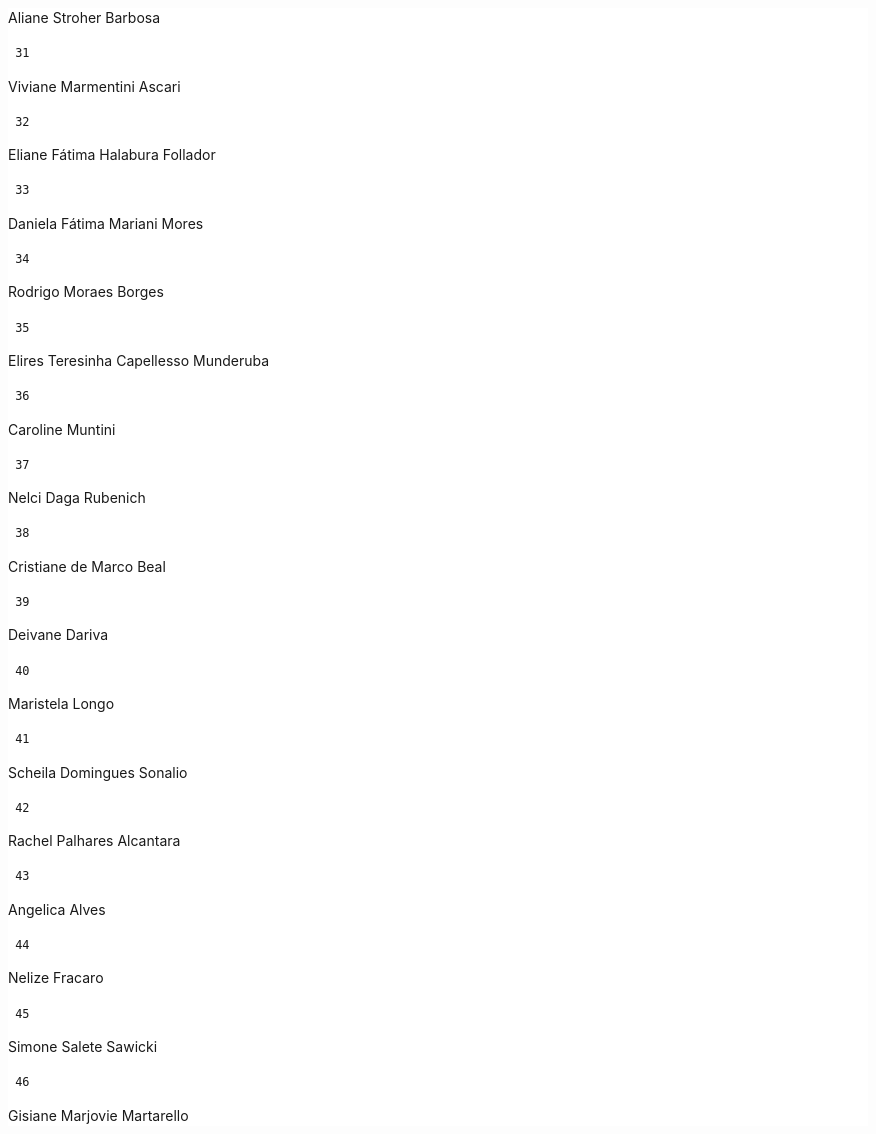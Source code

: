    Aliane Stroher Barbosa

     31

   Viviane Marmentini Ascari

     32

   Eliane Fátima Halabura Follador

     33

   Daniela Fátima Mariani Mores

     34

   Rodrigo Moraes Borges

     35

   Elires Teresinha Capellesso Munderuba

     36

   Caroline Muntini

     37

   Nelci Daga Rubenich

     38

   Cristiane de Marco Beal

     39

   Deivane Dariva

     40

   Maristela Longo

     41

   Scheila Domingues Sonalio

     42

   Rachel Palhares Alcantara

     43

   Angelica Alves

     44

   Nelize Fracaro

     45

   Simone Salete Sawicki

     46

   Gisiane Marjovie Martarello
